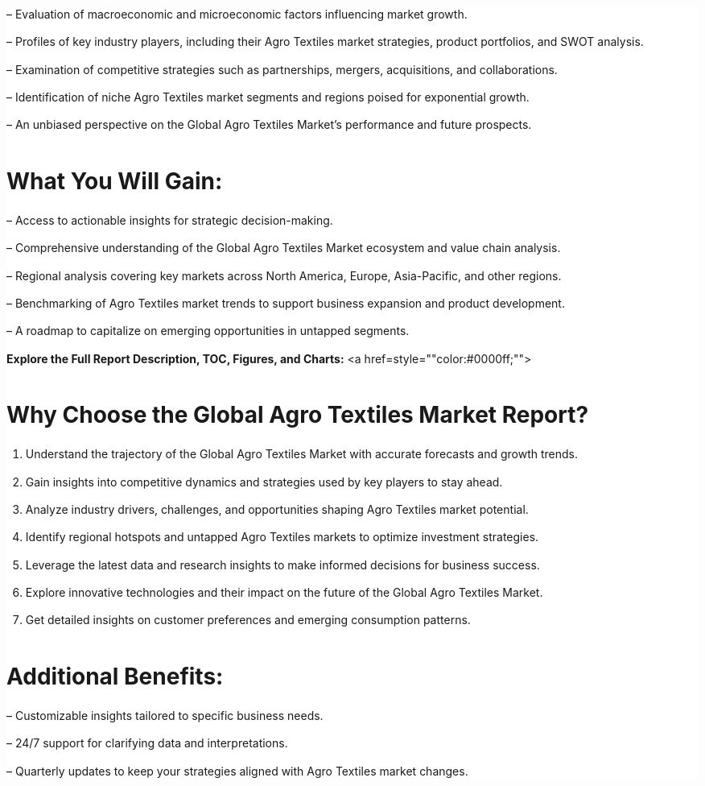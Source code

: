 – Evaluation of macroeconomic and microeconomic factors influencing market growth.

– Profiles of key industry players, including their Agro Textiles market strategies, product portfolios, and SWOT analysis.

– Examination of competitive strategies such as partnerships, mergers, acquisitions, and collaborations.

– Identification of niche Agro Textiles market segments and regions poised for exponential growth.

– An unbiased perspective on the Global Agro Textiles Market’s performance and future prospects.

# <strong>What You Will Gain:</strong>

– Access to actionable insights for strategic decision-making.

– Comprehensive understanding of the Global Agro Textiles Market ecosystem and value chain analysis.

– Regional analysis covering key markets across North America, Europe, Asia-Pacific, and other regions.

– Benchmarking of Agro Textiles market trends to support business expansion and product development.

– A roadmap to capitalize on emerging opportunities in untapped segments.

<strong>Explore the Full Report Description, TOC, Figures, and Charts:</strong>
<a href=style=""color:#0000ff;""></a>

# <strong>Why Choose the Global Agro Textiles Market Report?</strong>

1. Understand the trajectory of the Global Agro Textiles Market with accurate forecasts and growth trends.

2. Gain insights into competitive dynamics and strategies used by key players to stay ahead.

3. Analyze industry drivers, challenges, and opportunities shaping Agro Textiles market potential.

4. Identify regional hotspots and untapped Agro Textiles markets to optimize investment strategies.

5. Leverage the latest data and research insights to make informed decisions for business success.

6. Explore innovative technologies and their impact on the future of the Global Agro Textiles Market.

7. Get detailed insights on customer preferences and emerging consumption patterns.

# <strong>Additional Benefits:</strong>

– Customizable insights tailored to specific business needs.

– 24/7 support for clarifying data and interpretations.

– Quarterly updates to keep your strategies aligned with Agro Textiles market changes.
